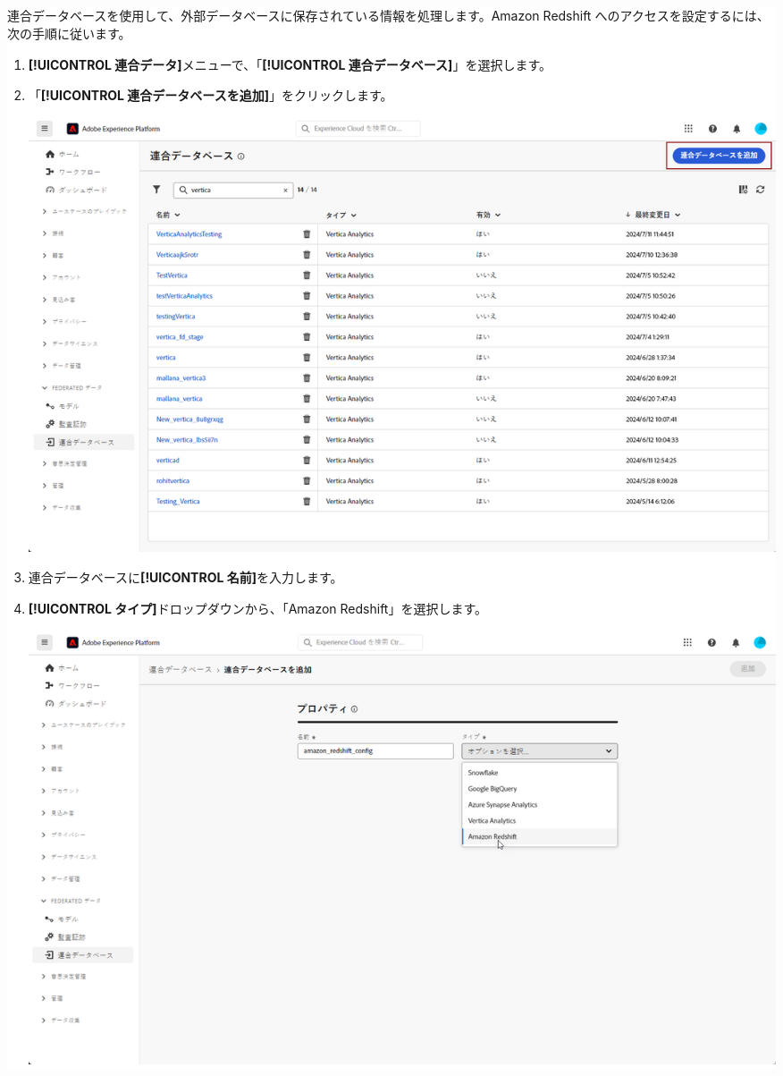 連合データベースを使用して、外部データベースに保存されている情報を処理します。Amazon Redshift へのアクセスを設定するには、次の手順に従います。

1. **[!UICONTROL 連合データ]**&#x200B;メニューで、「**[!UICONTROL 連合データベース]**」を選択します。

1. 「**[!UICONTROL 連合データベースを追加]**」をクリックします。

   ![](assets/federated_database_1.png)

1. 連合データベースに&#x200B;**[!UICONTROL 名前]**&#x200B;を入力します。

1. **[!UICONTROL タイプ]**&#x200B;ドロップダウンから、「Amazon Redshift」を選択します。

   ![](assets/federated_database_6.png)
